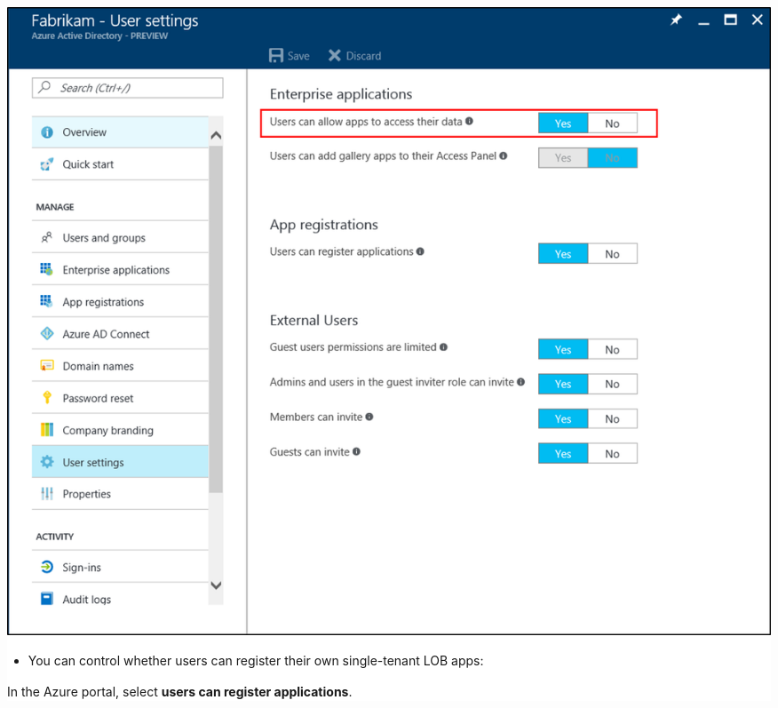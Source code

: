 ![](media/active-directory-apps-permissions-consent/apps12.png)



- You can control whether users can register their own single-tenant LOB apps:

In the Azure portal, select **users can register applications**.